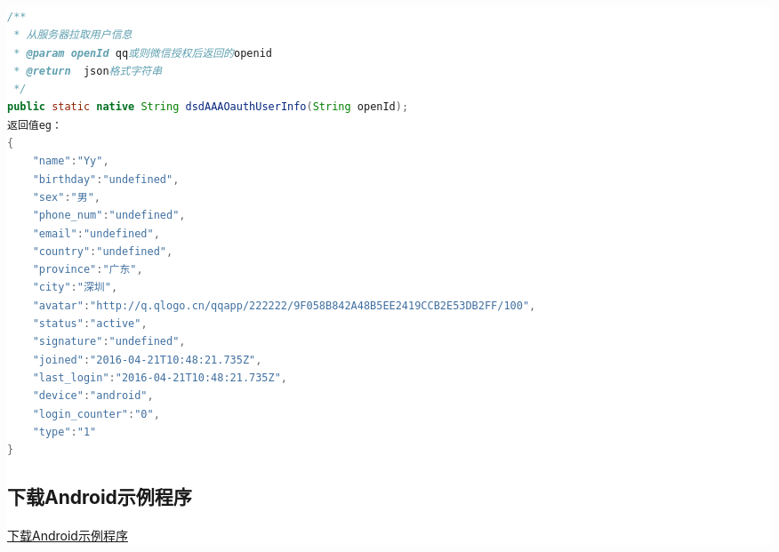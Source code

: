 ```java
/**
 * 从服务器拉取用户信息
 * @param openId qq或则微信授权后返回的openid
 * @return  json格式字符串
 */
public static native String dsdAAAOauthUserInfo(String openId);
返回值eg：
{
	"name":"Yy",
	"birthday":"undefined",
	"sex":"男",
	"phone_num":"undefined",
	"email":"undefined",
	"country":"undefined",
	"province":"广东",
	"city":"深圳",
	"avatar":"http://q.qlogo.cn/qqapp/222222/9F058B842A48B5EE2419CCB2E53DB2FF/100",
	"status":"active",
	"signature":"undefined",
	"joined":"2016-04-21T10:48:21.735Z",
	"last_login":"2016-04-21T10:48:21.735Z",
	"device":"android",
	"login_counter":"0",
	"type":"1"
}

```

## 下载Android示例程序
[下载Android示例程序](https://github.com/Dasudian/aaasdk-example-android)
